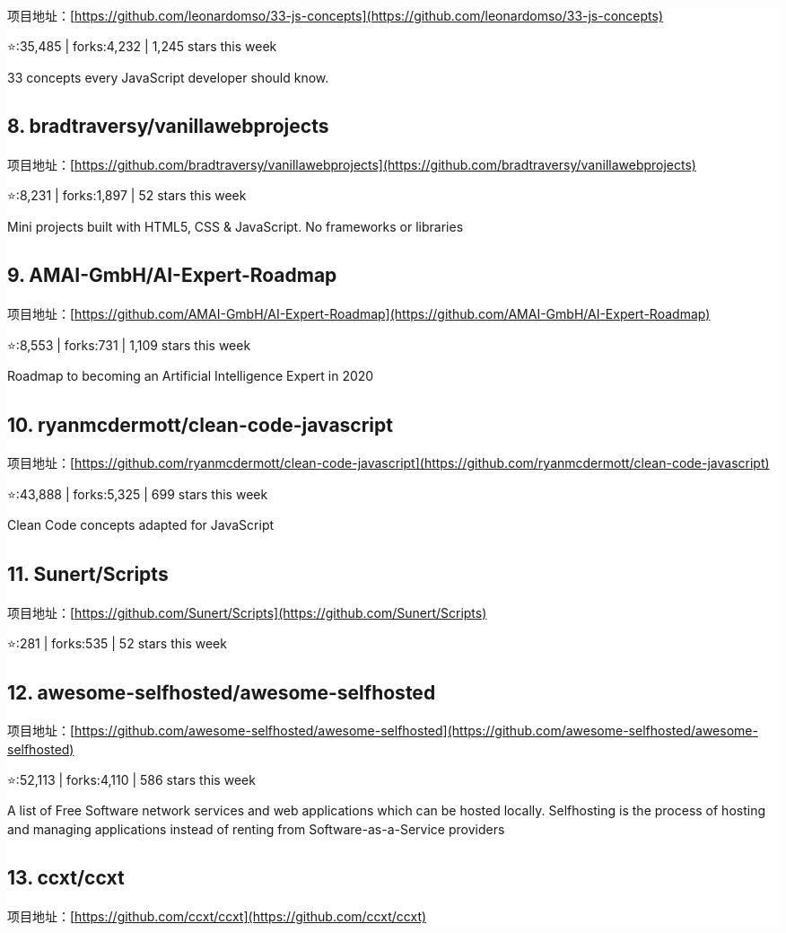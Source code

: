 项目地址：[https://github.com/leonardomso/33-js-concepts](https://github.com/leonardomso/33-js-concepts)

⭐:35,485 | forks:4,232 | 1,245 stars this week

33 concepts every JavaScript developer should know.

## 8.  bradtraversy/vanillawebprojects

项目地址：[https://github.com/bradtraversy/vanillawebprojects](https://github.com/bradtraversy/vanillawebprojects)

⭐:8,231 | forks:1,897 | 52 stars this week

Mini projects built with HTML5, CSS & JavaScript. No frameworks or libraries

## 9.  AMAI-GmbH/AI-Expert-Roadmap

项目地址：[https://github.com/AMAI-GmbH/AI-Expert-Roadmap](https://github.com/AMAI-GmbH/AI-Expert-Roadmap)

⭐:8,553 | forks:731 | 1,109 stars this week

Roadmap to becoming an Artificial Intelligence Expert in 2020

## 10.  ryanmcdermott/clean-code-javascript

项目地址：[https://github.com/ryanmcdermott/clean-code-javascript](https://github.com/ryanmcdermott/clean-code-javascript)

⭐:43,888 | forks:5,325 | 699 stars this week

Clean Code concepts adapted for JavaScript

## 11.  Sunert/Scripts

项目地址：[https://github.com/Sunert/Scripts](https://github.com/Sunert/Scripts)

⭐:281 | forks:535 | 52 stars this week



## 12.  awesome-selfhosted/awesome-selfhosted

项目地址：[https://github.com/awesome-selfhosted/awesome-selfhosted](https://github.com/awesome-selfhosted/awesome-selfhosted)

⭐:52,113 | forks:4,110 | 586 stars this week

A list of Free Software network services and web applications which can be hosted locally. Selfhosting is the process of hosting and managing applications instead of renting from Software-as-a-Service providers

## 13.  ccxt/ccxt

项目地址：[https://github.com/ccxt/ccxt](https://github.com/ccxt/ccxt)
